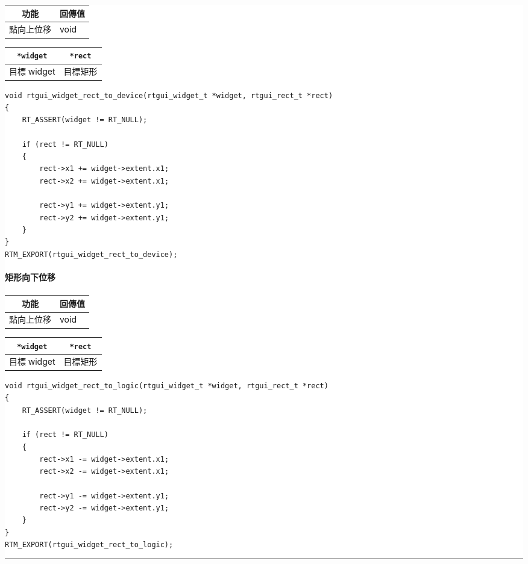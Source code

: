| 功能 | 回傳值 |
| --- | ------ |
| 點向上位移 | void |

| `*widget` | `*rect` |
| --------- | ------- |
| 目標 widget | 目標矩形 |

```c=428
void rtgui_widget_rect_to_device(rtgui_widget_t *widget, rtgui_rect_t *rect)
{
    RT_ASSERT(widget != RT_NULL);

    if (rect != RT_NULL)
    {
        rect->x1 += widget->extent.x1;
        rect->x2 += widget->extent.x1;

        rect->y1 += widget->extent.y1;
        rect->y2 += widget->extent.y1;
    }
}
RTM_EXPORT(rtgui_widget_rect_to_device);
```

#### 矩形向下位移

| 功能 | 回傳值 |
| --- | ------ |
| 點向上位移 | void |

| `*widget` | `*rect` |
| --------- | ------- |
| 目標 widget | 目標矩形 |

```c=455
void rtgui_widget_rect_to_logic(rtgui_widget_t *widget, rtgui_rect_t *rect)
{
    RT_ASSERT(widget != RT_NULL);

    if (rect != RT_NULL)
    {
        rect->x1 -= widget->extent.x1;
        rect->x2 -= widget->extent.x1;

        rect->y1 -= widget->extent.y1;
        rect->y2 -= widget->extent.y1;
    }
}
RTM_EXPORT(rtgui_widget_rect_to_logic);
```

---